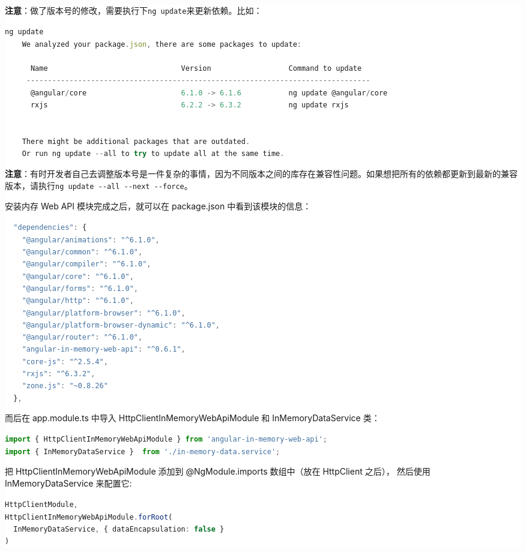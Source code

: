 **注意**：做了版本号的修改，需要执行下`ng update`来更新依赖。比如：

```ts
ng update
    We analyzed your package.json, there are some packages to update:

      Name                               Version                  Command to update
     --------------------------------------------------------------------------------
      @angular/core                      6.1.0 -> 6.1.6           ng update @angular/core
      rxjs                               6.2.2 -> 6.3.2           ng update rxjs


    There might be additional packages that are outdated.
    Or run ng update --all to try to update all at the same time.
```


**注意**：有时开发者自己去调整版本号是一件复杂的事情，因为不同版本之间的库存在兼容性问题。如果想把所有的依赖都更新到最新的兼容版本，请执行`ng update --all --next --force`。

安装内存 Web API 模块完成之后，就可以在 package.json 中看到该模块的信息：

```ts
  "dependencies": {
    "@angular/animations": "^6.1.0",
    "@angular/common": "^6.1.0",
    "@angular/compiler": "^6.1.0",
    "@angular/core": "^6.1.0",
    "@angular/forms": "^6.1.0",
    "@angular/http": "^6.1.0",
    "@angular/platform-browser": "^6.1.0",
    "@angular/platform-browser-dynamic": "^6.1.0",
    "@angular/router": "^6.1.0",
    "angular-in-memory-web-api": "^0.6.1",
    "core-js": "^2.5.4",
    "rxjs": "^6.3.2",
    "zone.js": "~0.8.26"
  },
  ```


而后在 app.module.ts  中导入 HttpClientInMemoryWebApiModule 和 InMemoryDataService 类：

```ts
import { HttpClientInMemoryWebApiModule } from 'angular-in-memory-web-api';
import { InMemoryDataService }  from './in-memory-data.service';
```


把 HttpClientInMemoryWebApiModule 添加到 @NgModule.imports 数组中（放在 HttpClient 之后）， 然后使用 InMemoryDataService 来配置它:

```ts
HttpClientModule,
HttpClientInMemoryWebApiModule.forRoot(
  InMemoryDataService, { dataEncapsulation: false }
)
```
